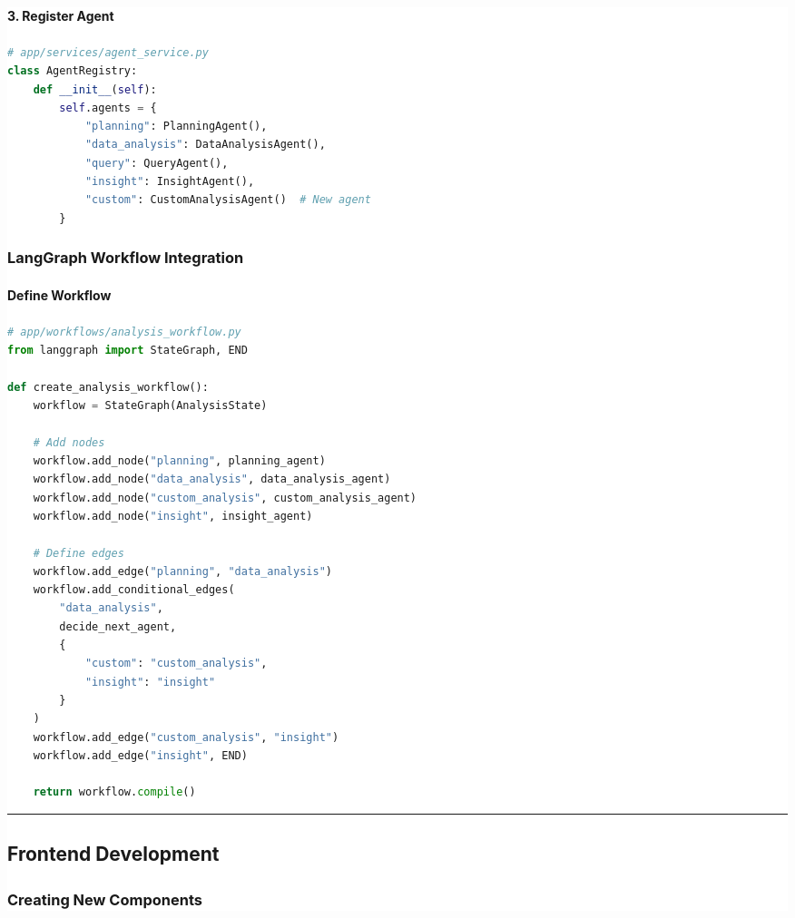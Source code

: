 #### 3. Register Agent
```python
# app/services/agent_service.py
class AgentRegistry:
    def __init__(self):
        self.agents = {
            "planning": PlanningAgent(),
            "data_analysis": DataAnalysisAgent(),
            "query": QueryAgent(),
            "insight": InsightAgent(),
            "custom": CustomAnalysisAgent()  # New agent
        }
```

### LangGraph Workflow Integration

#### Define Workflow
```python
# app/workflows/analysis_workflow.py
from langgraph import StateGraph, END

def create_analysis_workflow():
    workflow = StateGraph(AnalysisState)
    
    # Add nodes
    workflow.add_node("planning", planning_agent)
    workflow.add_node("data_analysis", data_analysis_agent)
    workflow.add_node("custom_analysis", custom_analysis_agent)
    workflow.add_node("insight", insight_agent)
    
    # Define edges
    workflow.add_edge("planning", "data_analysis")
    workflow.add_conditional_edges(
        "data_analysis",
        decide_next_agent,
        {
            "custom": "custom_analysis",
            "insight": "insight"
        }
    )
    workflow.add_edge("custom_analysis", "insight")
    workflow.add_edge("insight", END)
    
    return workflow.compile()
```

---

## Frontend Development

### Creating New Components
